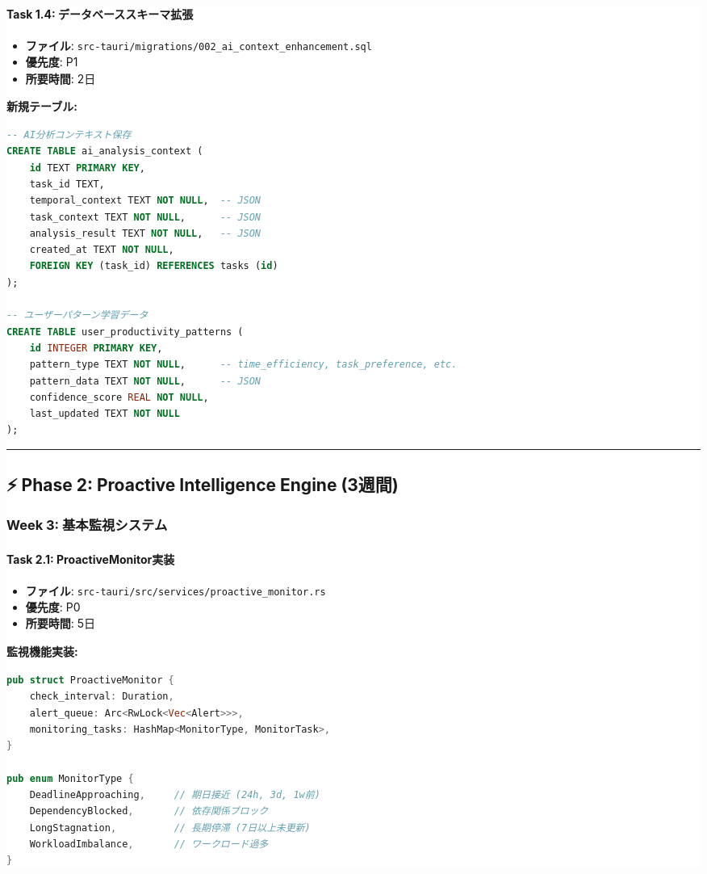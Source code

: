 #### Task 1.4: データベーススキーマ拡張
- **ファイル**: `src-tauri/migrations/002_ai_context_enhancement.sql`
- **優先度**: P1
- **所要時間**: 2日

**新規テーブル:**
```sql
-- AI分析コンテキスト保存
CREATE TABLE ai_analysis_context (
    id TEXT PRIMARY KEY,
    task_id TEXT,
    temporal_context TEXT NOT NULL,  -- JSON
    task_context TEXT NOT NULL,      -- JSON
    analysis_result TEXT NOT NULL,   -- JSON
    created_at TEXT NOT NULL,
    FOREIGN KEY (task_id) REFERENCES tasks (id)
);

-- ユーザーパターン学習データ
CREATE TABLE user_productivity_patterns (
    id INTEGER PRIMARY KEY,
    pattern_type TEXT NOT NULL,      -- time_efficiency, task_preference, etc.
    pattern_data TEXT NOT NULL,      -- JSON
    confidence_score REAL NOT NULL,
    last_updated TEXT NOT NULL
);
```

---

## ⚡ Phase 2: Proactive Intelligence Engine (3週間)

### Week 3: 基本監視システム

#### Task 2.1: ProactiveMonitor実装
- **ファイル**: `src-tauri/src/services/proactive_monitor.rs`
- **優先度**: P0
- **所要時間**: 5日

**監視機能実装:**
```rust
pub struct ProactiveMonitor {
    check_interval: Duration,
    alert_queue: Arc<RwLock<Vec<Alert>>>,
    monitoring_tasks: HashMap<MonitorType, MonitorTask>,
}

pub enum MonitorType {
    DeadlineApproaching,     // 期日接近 (24h, 3d, 1w前)
    DependencyBlocked,       // 依存関係ブロック
    LongStagnation,          // 長期停滞 (7日以上未更新)
    WorkloadImbalance,       // ワークロード過多
}
```
